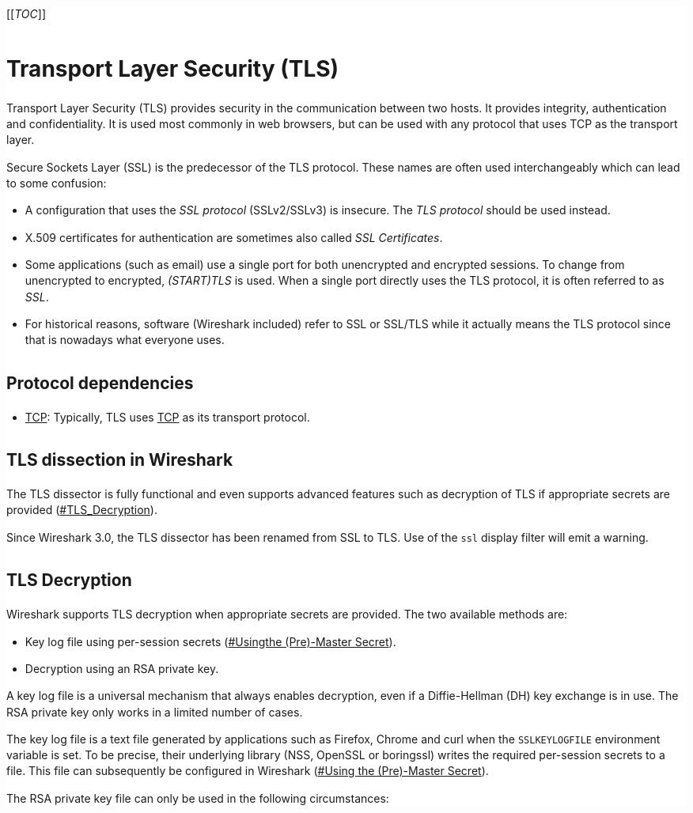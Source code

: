 [[_TOC_]]

# Transport Layer Security (TLS)

Transport Layer Security (TLS) provides security in the communication between two hosts. It provides integrity, authentication and confidentiality. It is used most commonly in web browsers, but can be used with any protocol that uses TCP as the transport layer.

Secure Sockets Layer (SSL) is the predecessor of the TLS protocol. These names are often used interchangeably which can lead to some confusion:

  - A configuration that uses the *SSL protocol* (SSLv2/SSLv3) is insecure. The *TLS protocol* should be used instead.

  - X.509 certificates for authentication are sometimes also called *SSL Certificates*.

  - Some applications (such as email) use a single port for both unencrypted and encrypted sessions. To change from unencrypted to encrypted, *(START)TLS* is used. When a single port directly uses the TLS protocol, it is often referred to as *SSL*.

  - For historical reasons, software (Wireshark included) refer to SSL or SSL/TLS while it actually means the TLS protocol since that is nowadays what everyone uses.

## Protocol dependencies

  - [TCP](/TCP): Typically, TLS uses [TCP](/TCP) as its transport protocol.

## TLS dissection in Wireshark

The TLS dissector is fully functional and even supports advanced features such as decryption of TLS if appropriate secrets are provided ([\#TLS\_Decryption](/TLS#tls-decryption)).

Since Wireshark 3.0, the TLS dissector has been renamed from SSL to TLS. Use of the `ssl` display filter will emit a warning.

## TLS Decryption

Wireshark supports TLS decryption when appropriate secrets are provided. The two available methods are:

  - Key log file using per-session secrets ([\#Usingthe (Pre)-Master Secret](/TLS#using-the-pre-master-secret)).

  - Decryption using an RSA private key.

A key log file is a universal mechanism that always enables decryption, even if a Diffie-Hellman (DH) key exchange is in use. The RSA private key only works in a limited number of cases.

The key log file is a text file generated by applications such as Firefox, Chrome and curl when the `SSLKEYLOGFILE` environment variable is set. To be precise, their underlying library (NSS, OpenSSL or boringssl) writes the required per-session secrets to a file. This file can subsequently be configured in Wireshark ([\#Using the (Pre)-Master Secret](/TLS#using-the-pre-master-secret)).

The RSA private key file can only be used in the following circumstances:
